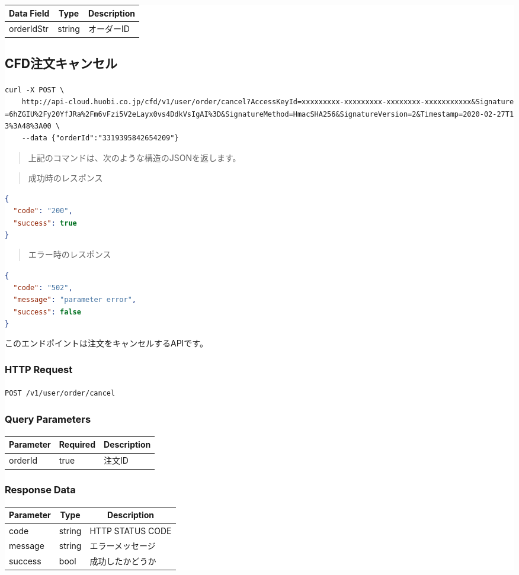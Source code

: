 | Data Field | Type | Description  
| ------ | ------ | -------  
| orderIdStr | string | オーダーID

## CFD注文キャンセル

```shell
curl -X POST \
    http://api-cloud.huobi.co.jp/cfd/v1/user/order/cancel?AccessKeyId=xxxxxxxxx-xxxxxxxxx-xxxxxxxx-xxxxxxxxxxx&Signature=6hZGIU%2Fy20YfJRa%2Fm6vFzi5V2eLayx0vs4DdkVsIgAI%3D&SignatureMethod=HmacSHA256&SignatureVersion=2&Timestamp=2020-02-27T13%3A48%3A00 \
    --data {"orderId":"3319395842654209"}
```

> 上記のコマンドは、次のような構造のJSONを返します。

> 成功時のレスポンス

```json
{
  "code": "200",
  "success": true
}
```

> エラー時のレスポンス

```json
{
  "code": "502",
  "message": "parameter error",
  "success": false
}
```

このエンドポイントは注文をキャンセルするAPIです。

### HTTP Request

`POST /v1/user/order/cancel`

### Query Parameters

Parameter | Required | Description
--------- | ------- | -----------
orderId | true  | 注文ID

### Response Data

| Parameter | Type | Description  
| ------ | ------ | -------  
| code | string | HTTP STATUS CODE
| message | string | エラーメッセージ
| success | bool | 成功したかどうか 
